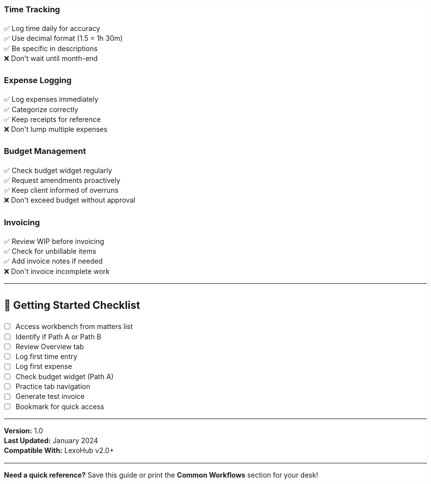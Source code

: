 ### Time Tracking
✅ Log time daily for accuracy  
✅ Use decimal format (1.5 = 1h 30m)  
✅ Be specific in descriptions  
❌ Don't wait until month-end  

### Expense Logging
✅ Log expenses immediately  
✅ Categorize correctly  
✅ Keep receipts for reference  
❌ Don't lump multiple expenses  

### Budget Management
✅ Check budget widget regularly  
✅ Request amendments proactively  
✅ Keep client informed of overruns  
❌ Don't exceed budget without approval  

### Invoicing
✅ Review WIP before invoicing  
✅ Check for unbillable items  
✅ Add invoice notes if needed  
❌ Don't invoice incomplete work  

---

## 🎉 Getting Started Checklist

- [ ] Access workbench from matters list
- [ ] Identify if Path A or Path B
- [ ] Review Overview tab
- [ ] Log first time entry
- [ ] Log first expense
- [ ] Check budget widget (Path A)
- [ ] Practice tab navigation
- [ ] Generate test invoice
- [ ] Bookmark for quick access

---

**Version:** 1.0  
**Last Updated:** January 2024  
**Compatible With:** LexoHub v2.0+  

---

**Need a quick reference?** Save this guide or print the **Common Workflows** section for your desk!

